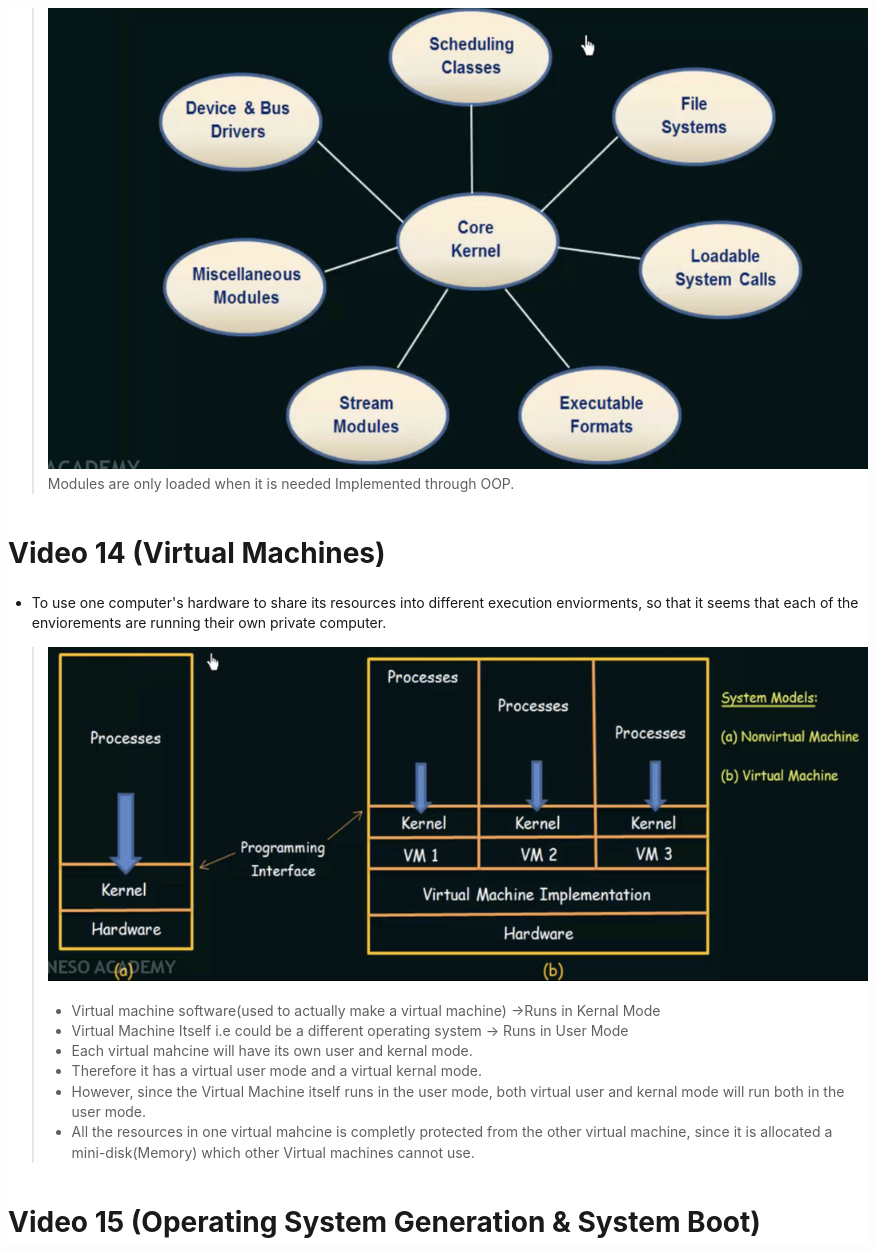 > ![logo](./pictures/pic12.png)
> Modules are only loaded when it is needed
> Implemented through OOP.

# Video 14 (Virtual Machines)
* To use one computer's hardware to share its resources into different execution enviorments, so that it seems that each of the enviorements are running their own private computer.
> ![logo](./pictures/pic13.png)
> * Virtual machine software(used to actually make a virtual machine) ->Runs in Kernal Mode
> * Virtual Machine Itself i.e could be a different operating system -> Runs in User Mode
> * Each virtual mahcine will have its own user and kernal mode. 
> * Therefore it has a virtual user mode and a virtual kernal mode.
> * However, since the Virtual Machine itself runs in the user mode, both virtual user and kernal mode will run both in the user mode.
> * All the resources in one virtual mahcine is completly protected from the other virtual machine, since it is allocated a mini-disk(Memory) which other Virtual machines cannot use. 
# Video 15 (Operating System Generation & System Boot)